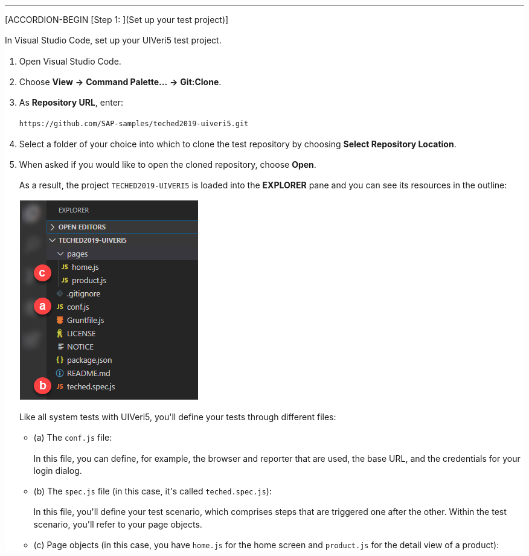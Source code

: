 


---

[ACCORDION-BEGIN [Step 1: ](Set up your test project)]

In Visual Studio Code, set up your UIVeri5 test project.

1. Open Visual Studio Code.

2. Choose **View** **&rarr;** **Command Palette...** **&rarr;** **Git:Clone**.

3. As **Repository URL**, enter:

    ```
    https://github.com/SAP-samples/teched2019-uiveri5.git
    ```

4. Select a folder of your choice into which to clone the test repository by choosing **Select Repository Location**.

5. When asked if you would like to open the cloned repository, choose **Open**.

    As a result, the project `TECHED2019-UIVERI5` is loaded into the **EXPLORER** pane and you can see its resources in the outline:

    ![Resources in the EXPLORER pane](explorer-pane.png)

    Like all system tests with UIVeri5, you'll define your tests through different files:

    - (a) The `conf.js` file:

        In this file, you can define, for example, the browser and reporter that are used, the base URL, and the credentials for your login dialog.

    -	(b) The `spec.js` file (in this case, it's called `teched.spec.js`):

        In this file, you'll define your test scenario, which comprises steps that are triggered one after the other. Within the test scenario, you'll refer to your page objects.

    -	(c) Page objects (in this case, you have `home.js` for the home screen and `product.js` for the detail view of a product):
